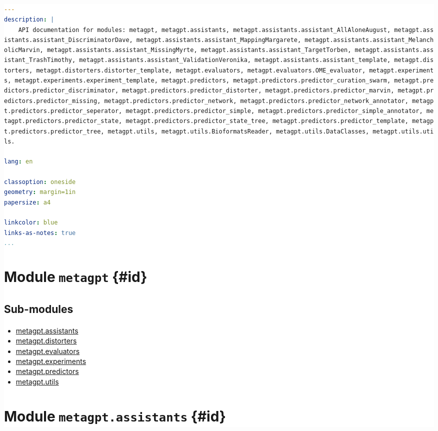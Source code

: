 ```yaml
---
description: |
    API documentation for modules: metagpt, metagpt.assistants, metagpt.assistants.assistant_AllAloneAugust, metagpt.assistants.assistant_DiscriminatorDave, metagpt.assistants.assistant_MappingMargarete, metagpt.assistants.assistant_MelancholicMarvin, metagpt.assistants.assistant_MissingMyrte, metagpt.assistants.assistant_TargetTorben, metagpt.assistants.assistant_TrashTimothy, metagpt.assistants.assistant_ValidationVeronika, metagpt.assistants.assistant_template, metagpt.distorters, metagpt.distorters.distorter_template, metagpt.evaluators, metagpt.evaluators.OME_evaluator, metagpt.experiments, metagpt.experiments.experiment_template, metagpt.predictors, metagpt.predictors.predictor_curation_swarm, metagpt.predictors.predictor_discriminator, metagpt.predictors.predictor_distorter, metagpt.predictors.predictor_marvin, metagpt.predictors.predictor_missing, metagpt.predictors.predictor_network, metagpt.predictors.predictor_network_annotator, metagpt.predictors.predictor_seperator, metagpt.predictors.predictor_simple, metagpt.predictors.predictor_simple_annotator, metagpt.predictors.predictor_state, metagpt.predictors.predictor_state_tree, metagpt.predictors.predictor_template, metagpt.predictors.predictor_tree, metagpt.utils, metagpt.utils.BioformatsReader, metagpt.utils.DataClasses, metagpt.utils.utils.

lang: en

classoption: oneside
geometry: margin=1in
papersize: a4

linkcolor: blue
links-as-notes: true
...
```



    
# Module `metagpt` {#id}




    
## Sub-modules

* [metagpt.assistants](#metagpt.assistants)
* [metagpt.distorters](#metagpt.distorters)
* [metagpt.evaluators](#metagpt.evaluators)
* [metagpt.experiments](#metagpt.experiments)
* [metagpt.predictors](#metagpt.predictors)
* [metagpt.utils](#metagpt.utils)






    
# Module `metagpt.assistants` {#id}
